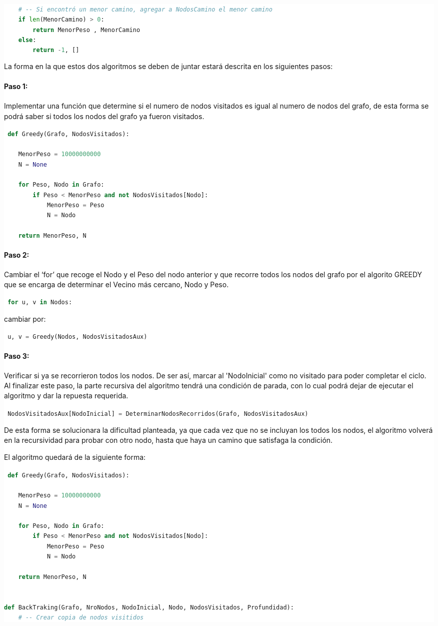 ```python
    # -- Si encontró un menor camino, agregar a NodosCamino el menor camino
    if len(MenorCamino) > 0:
        return MenorPeso , MenorCamino
    else:
        return -1, []
```

La forma en la que estos dos algoritmos se deben de juntar estará descrita en los siguientes pasos:

#### Paso 1:
Implementar una función que determine si el numero de nodos visitados es igual al numero de nodos del grafo, de esta forma se podrá saber si todos los nodos del grafo ya fueron visitados.

```python
 def Greedy(Grafo, NodosVisitados):

    MenorPeso = 10000000000
    N = None
    
    for Peso, Nodo in Grafo:
        if Peso < MenorPeso and not NodosVisitados[Nodo]:
            MenorPeso = Peso
            N = Nodo

    return MenorPeso, N
```
#### Paso 2:
Cambiar el ‘for’ que recoge el Nodo y el Peso del nodo anterior y que recorre todos los nodos del grafo por el algorito GREEDY que se encarga de determinar el Vecino más cercano, Nodo y Peso.

```python
 for u, v in Nodos:
```
cambiar por:
```python
 u, v = Greedy(Nodos, NodosVisitadosAux)
```
#### Paso 3: 
Verificar si ya se recorrieron todos los nodos. De ser así, marcar al 'NodoInicial' como no visitado para poder completar el ciclo. Al finalizar este paso, la parte recursiva del algoritmo tendrá una condición de parada, con lo cual podrá dejar de ejecutar el algoritmo y dar la repuesta requerida.

```python
 NodosVisitadosAux[NodoInicial] = DeterminarNodosRecorridos(Grafo, NodosVisitadosAux)
```

De esta forma se solucionara la dificultad planteada, ya que cada vez que no se incluyan los todos los nodos, el algoritmo volverá en la recursividad para probar con otro nodo, hasta que haya un camino que satisfaga la condición.

El algoritmo quedará de la siguiente forma:
```python
 def Greedy(Grafo, NodosVisitados):

    MenorPeso = 10000000000
    N = None
    
    for Peso, Nodo in Grafo:
        if Peso < MenorPeso and not NodosVisitados[Nodo]:
            MenorPeso = Peso
            N = Nodo

    return MenorPeso, N


def BackTraking(Grafo, NroNodos, NodoInicial, Nodo, NodosVisitados, Profundidad):
    # -- Crear copia de nodos visitidos
```